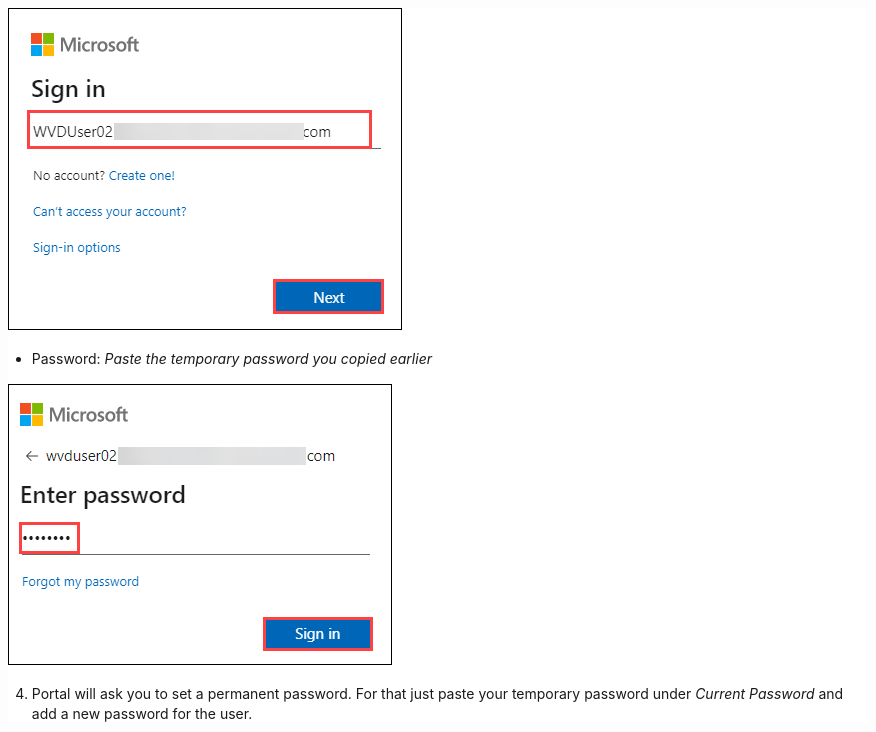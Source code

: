    ![ws name.](media/username2.png)
   
   - Password: *Paste the temporary password you copied earlier*

   ![ws name.](media/password2.png)

4. Portal will ask you to set a permanent password. For that just paste your temporary password under *Current Password* and add a new password for the user.
